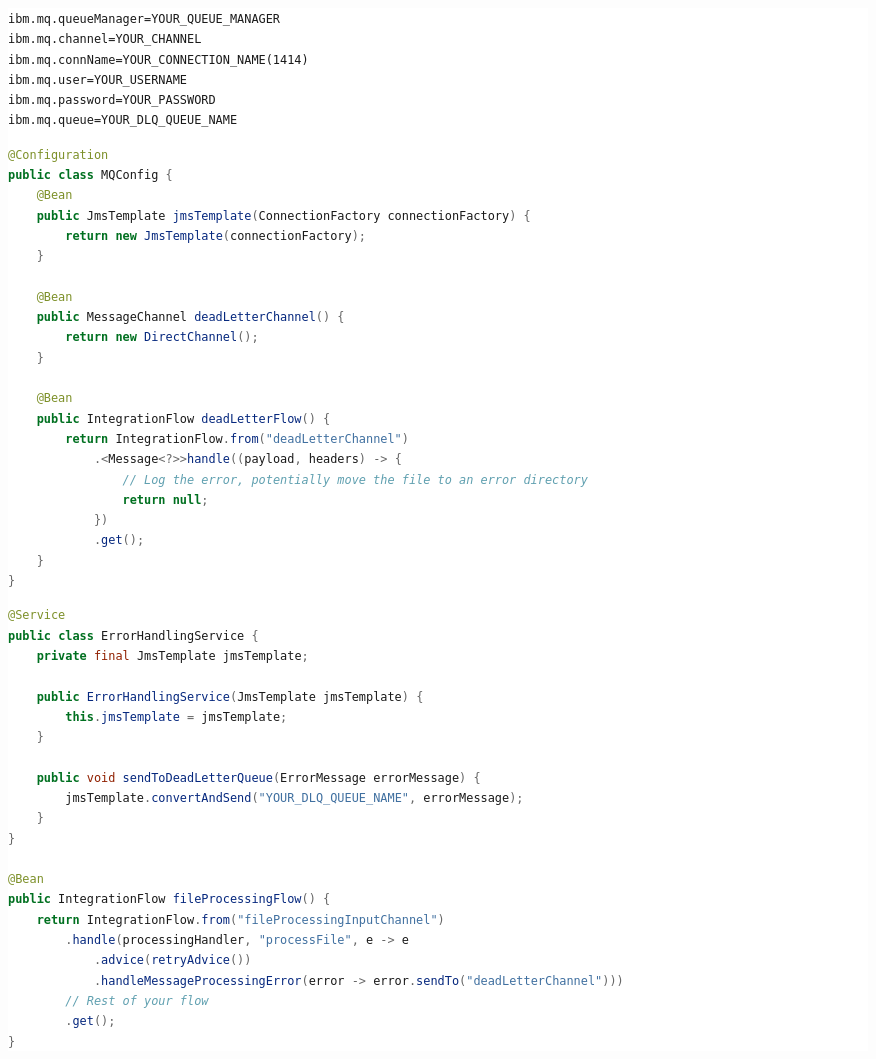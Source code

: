 ```propertis
ibm.mq.queueManager=YOUR_QUEUE_MANAGER
ibm.mq.channel=YOUR_CHANNEL
ibm.mq.connName=YOUR_CONNECTION_NAME(1414)
ibm.mq.user=YOUR_USERNAME
ibm.mq.password=YOUR_PASSWORD
ibm.mq.queue=YOUR_DLQ_QUEUE_NAME
```

```java
@Configuration
public class MQConfig {
    @Bean
    public JmsTemplate jmsTemplate(ConnectionFactory connectionFactory) {
        return new JmsTemplate(connectionFactory);
    }

    @Bean
    public MessageChannel deadLetterChannel() {
        return new DirectChannel();
    }

    @Bean
    public IntegrationFlow deadLetterFlow() {
        return IntegrationFlow.from("deadLetterChannel")
            .<Message<?>>handle((payload, headers) -> {
                // Log the error, potentially move the file to an error directory
                return null;
            })
            .get();
    }
}
```

```java
@Service
public class ErrorHandlingService {
    private final JmsTemplate jmsTemplate;

    public ErrorHandlingService(JmsTemplate jmsTemplate) {
        this.jmsTemplate = jmsTemplate;
    }

    public void sendToDeadLetterQueue(ErrorMessage errorMessage) {
        jmsTemplate.convertAndSend("YOUR_DLQ_QUEUE_NAME", errorMessage);
    }
}

@Bean
public IntegrationFlow fileProcessingFlow() {
    return IntegrationFlow.from("fileProcessingInputChannel")
        .handle(processingHandler, "processFile", e -> e
            .advice(retryAdvice())
            .handleMessageProcessingError(error -> error.sendTo("deadLetterChannel")))
        // Rest of your flow
        .get();
}
```

